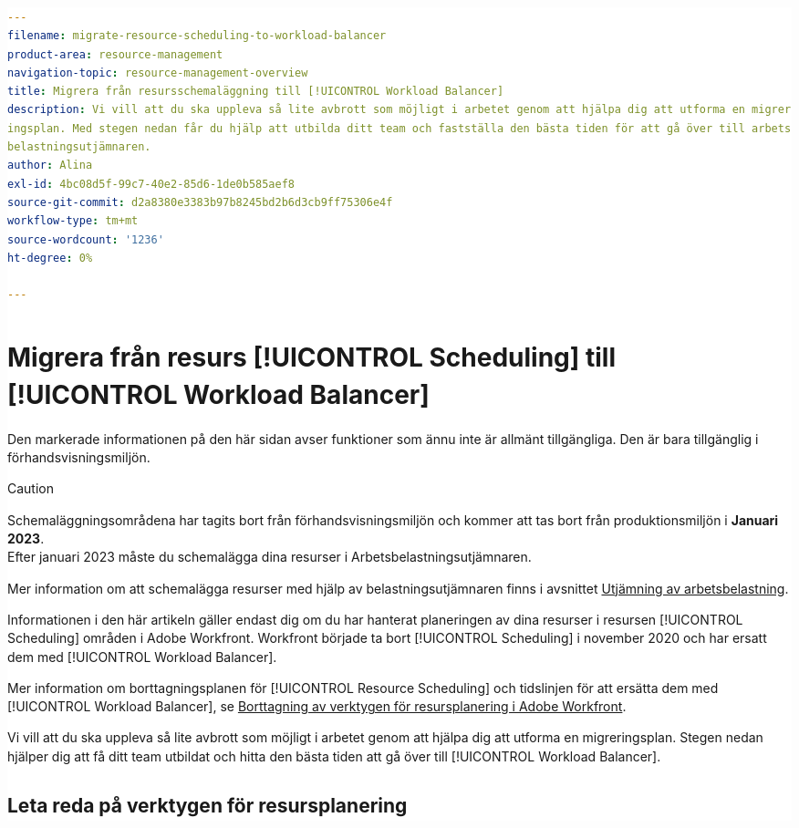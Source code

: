 ```yaml
---
filename: migrate-resource-scheduling-to-workload-balancer
product-area: resource-management
navigation-topic: resource-management-overview
title: Migrera från resursschemaläggning till [!UICONTROL Workload Balancer]
description: Vi vill att du ska uppleva så lite avbrott som möjligt i arbetet genom att hjälpa dig att utforma en migreringsplan. Med stegen nedan får du hjälp att utbilda ditt team och fastställa den bästa tiden för att gå över till arbetsbelastningsutjämnaren.
author: Alina
exl-id: 4bc08d5f-99c7-40e2-85d6-1de0b585aef8
source-git-commit: d2a8380e3383b97b8245bd2b6d3cb9ff75306e4f
workflow-type: tm+mt
source-wordcount: '1236'
ht-degree: 0%

---
```


# Migrera från resurs [!UICONTROL Scheduling] till [!UICONTROL Workload Balancer]

<span class="preview">Den markerade informationen på den här sidan avser funktioner som ännu inte är allmänt tillgängliga. Den är bara tillgänglig i förhandsvisningsmiljön.</span>



>[!CAUTION]
>  
>  
> <span class="preview">Schemaläggningsområdena har tagits bort från förhandsvisningsmiljön och kommer att tas bort från produktionsmiljön i **Januari 2023**. </span>\
> <span class="preview"> Efter januari 2023 måste du schemalägga dina resurser i Arbetsbelastningsutjämnaren. </span>
>  
><span class="preview"> Mer information om att schemalägga resurser med hjälp av belastningsutjämnaren finns i avsnittet [Utjämning av arbetsbelastning](../../resource-mgmt/workload-balancer/workload-balancer.md).</span>

Informationen i den här artikeln gäller endast dig om du har hanterat planeringen av dina resurser i resursen [!UICONTROL Scheduling] områden i Adobe Workfront. Workfront började ta bort [!UICONTROL Scheduling] i november 2020 och har ersatt dem med [!UICONTROL Workload Balancer].

Mer information om borttagningsplanen för [!UICONTROL Resource Scheduling] och tidslinjen för att ersätta dem med [!UICONTROL Workload Balancer], se [Borttagning av verktygen för resursplanering i Adobe Workfront](../../resource-mgmt/resource-mgmt-overview/deprecate-resource-scheduling.md).

Vi vill att du ska uppleva så lite avbrott som möjligt i arbetet genom att hjälpa dig att utforma en migreringsplan. Stegen nedan hjälper dig att få ditt team utbildat och hitta den bästa tiden att gå över till [!UICONTROL Workload Balancer].

## Leta reda på verktygen för resursplanering
